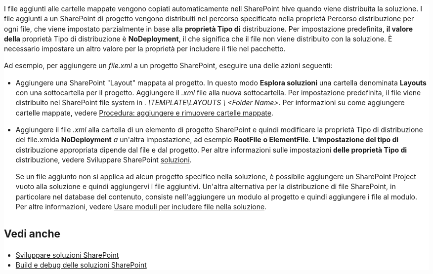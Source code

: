  I file aggiunti alle cartelle mappate vengono copiati automaticamente nell SharePoint hive quando viene distribuita la soluzione. I file aggiunti a un SharePoint di progetto vengono distribuiti  nel percorso specificato nella proprietà Percorso distribuzione per ogni file, che viene impostato parzialmente in base alla **proprietà Tipo di** distribuzione. Per impostazione predefinita, **il valore della** proprietà Tipo di distribuzione è **NoDeployment**, il che significa che il file non viene distribuito con la soluzione. È necessario impostare un altro valore per la proprietà per includere il file nel pacchetto.

 Ad esempio, per aggiungere un *file.xml* a un progetto SharePoint, eseguire una delle azioni seguenti:

- Aggiungere una SharePoint "Layout" mappata al progetto. In questo modo **Esplora soluzioni** una cartella denominata **Layouts** con una sottocartella per il progetto. Aggiungere il *.xml* file alla nuova sottocartella. Per impostazione predefinita, il file viene distribuito nel SharePoint file system in *. \TEMPLATE\LAYOUTS \\ \<Folder Name>*. Per informazioni su come aggiungere cartelle mappate, vedere [Procedura: aggiungere e rimuovere cartelle mappate](../sharepoint/how-to-add-and-remove-mapped-folders.md).

- Aggiungere il file *.xml* alla cartella di un elemento di progetto  SharePoint e quindi modificare la proprietà Tipo di distribuzione del file.xmlda **NoDeployment** *a* un'altra impostazione, ad esempio **RootFile** **o ElementFile**. **L'impostazione del tipo di** distribuzione appropriata dipende dal file e dal progetto. Per altre informazioni sulle impostazioni **delle proprietà Tipo di** distribuzione, vedere Sviluppare SharePoint [soluzioni](../sharepoint/developing-sharepoint-solutions.md).

  Se un file aggiunto non si applica ad alcun progetto specifico nella soluzione, è possibile aggiungere un SharePoint Project vuoto alla soluzione e quindi aggiungervi i file aggiuntivi. Un'altra alternativa per la distribuzione di file SharePoint, in particolare nel database del contenuto, consiste nell'aggiungere un modulo al progetto e quindi aggiungere i file al modulo. Per altre informazioni, vedere [Usare moduli per includere file nella soluzione](../sharepoint/using-modules-to-include-files-in-the-solution.md).

## <a name="see-also"></a>Vedi anche
- [Sviluppare soluzioni SharePoint](../sharepoint/developing-sharepoint-solutions.md)
- [Build e debug delle soluzioni SharePoint](../sharepoint/building-and-debugging-sharepoint-solutions.md)
